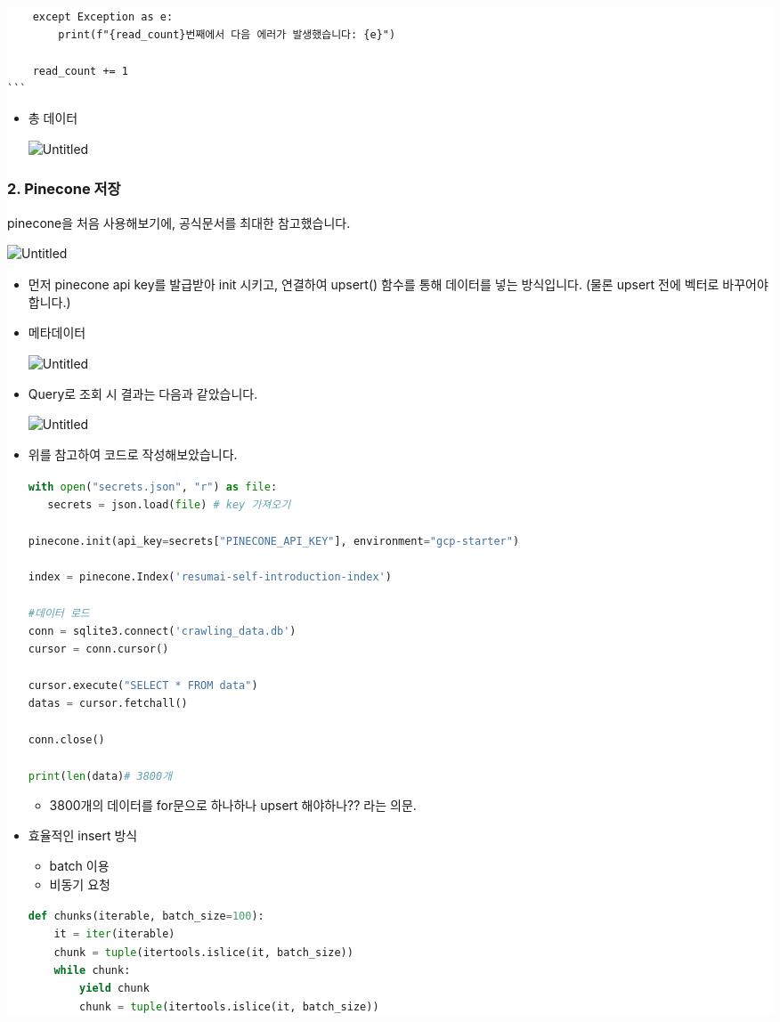         except Exception as e:
            print(f"{read_count}번째에서 다음 에러가 발생했습니다: {e}")
    
        read_count += 1
    ```
    
- 총 데이터
    
    ![Untitled](https://prod-files-secure.s3.us-west-2.amazonaws.com/333f96cf-396d-45ff-8331-232d41bd4d55/bc325ddd-4ea3-4130-9d78-1b725a56aacf/Untitled.png)
    

### 2. Pinecone 저장

pinecone을 처음 사용해보기에, 공식문서를 최대한 참고했습니다.

![Untitled](https://prod-files-secure.s3.us-west-2.amazonaws.com/333f96cf-396d-45ff-8331-232d41bd4d55/3db0a7a5-1b50-4e89-96c7-f4e9ad92b3ca/Untitled.png)

- 먼저 pinecone api key를 발급받아 init 시키고, 연결하여 upsert() 함수를 통해 데이터를 넣는 방식입니다.
(물론 upsert 전에 벡터로 바꾸어야 합니다.)
- 메타데이터
    
    ![Untitled](https://prod-files-secure.s3.us-west-2.amazonaws.com/333f96cf-396d-45ff-8331-232d41bd4d55/f4b3d14e-3c7b-4fcf-b9c1-eba6c5f34dbd/Untitled.png)
    
- Query로 조회 시 결과는 다음과 같았습니다.
    
    ![Untitled](https://prod-files-secure.s3.us-west-2.amazonaws.com/333f96cf-396d-45ff-8331-232d41bd4d55/19a96aa9-4fa7-4622-93ed-c64b092398a3/Untitled.png)
    
- 위를 참고하여 코드로 작성해보았습니다.
    
    ```python
    with open("secrets.json", "r") as file:
       secrets = json.load(file) # key 가져오기
    
    pinecone.init(api_key=secrets["PINECONE_API_KEY"], environment="gcp-starter")
    
    index = pinecone.Index('resumai-self-introduction-index')
    
    #데이터 로드
    conn = sqlite3.connect('crawling_data.db')
    cursor = conn.cursor()
    
    cursor.execute("SELECT * FROM data")
    datas = cursor.fetchall()
    
    conn.close()
    
    print(len(data)# 3800개
    ```
    
    - 3800개의 데이터를 for문으로 하나하나 upsert 해야하나?? 라는 의문.
- 효율적인 insert 방식
    - batch 이용
    - 비동기 요청
    
    ```python
    def chunks(iterable, batch_size=100):
        it = iter(iterable)
        chunk = tuple(itertools.islice(it, batch_size))
        while chunk:
            yield chunk
            chunk = tuple(itertools.islice(it, batch_size))
    